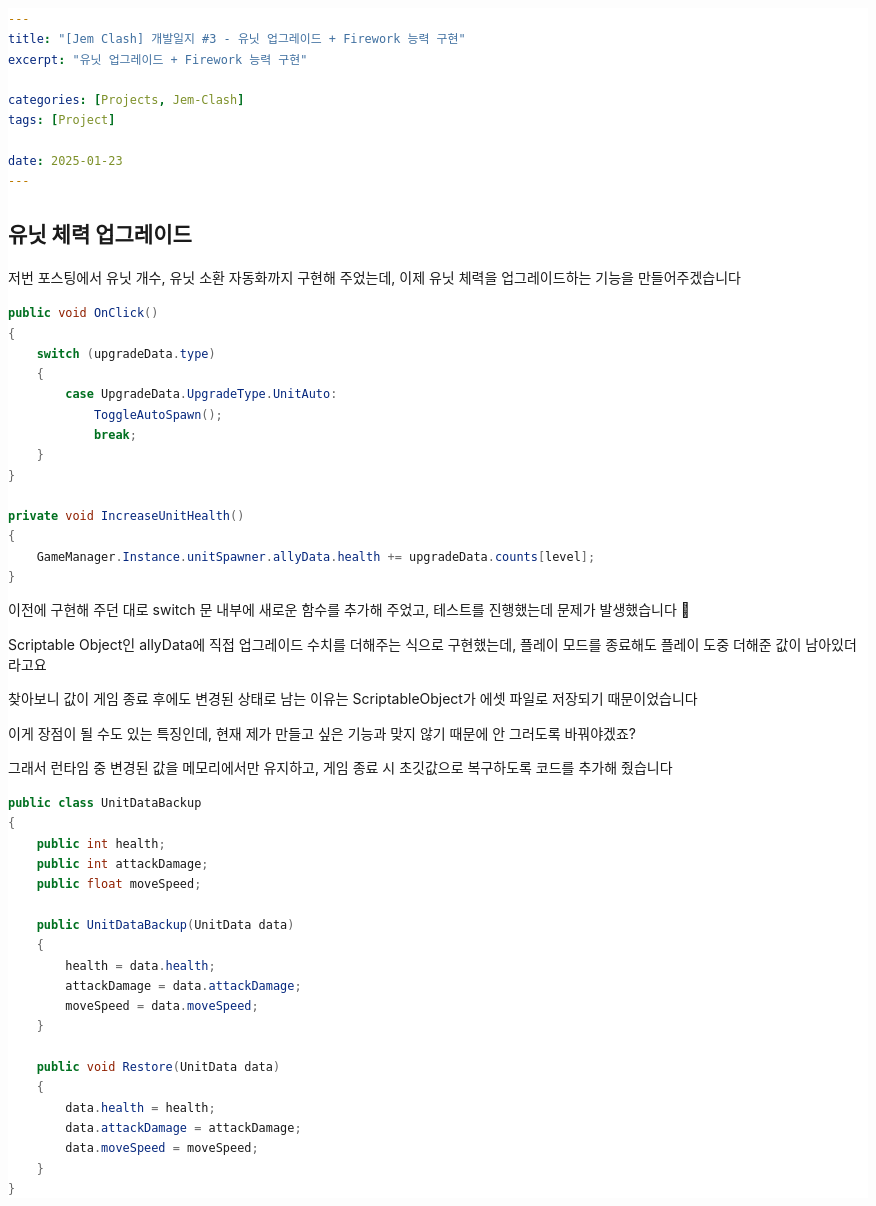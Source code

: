 ```yaml
---
title: "[Jem Clash] 개발일지 #3 - 유닛 업그레이드 + Firework 능력 구현"
excerpt: "유닛 업그레이드 + Firework 능력 구현"

categories: [Projects, Jem-Clash]
tags: [Project]

date: 2025-01-23
---
```


## 유닛 체력 업그레이드

저번 포스팅에서 유닛 개수, 유닛 소환 자동화까지 구현해 주었는데, 이제 유닛 체력을 업그레이드하는 기능을 만들어주겠습니다

```cs
public void OnClick()
{
    switch (upgradeData.type)
    {
        case UpgradeData.UpgradeType.UnitAuto:
            ToggleAutoSpawn();
            break;
    }
}

private void IncreaseUnitHealth()
{
    GameManager.Instance.unitSpawner.allyData.health += upgradeData.counts[level];
}
```

이전에 구현해 주던 대로 switch 문 내부에 새로운 함수를 추가해 주었고, 테스트를 진행했는데 문제가 발생했습니다 🤔

Scriptable Object인 allyData에 직접 업그레이드 수치를 더해주는 식으로 구현했는데, 플레이 모드를 종료해도 플레이 도중 더해준 값이 남아있더라고요

찾아보니 값이 게임 종료 후에도 변경된 상태로 남는 이유는 ScriptableObject가 에셋 파일로 저장되기 때문이었습니다

이게 장점이 될 수도 있는 특징인데, 현재 제가 만들고 싶은 기능과 맞지 않기 때문에 안 그러도록 바꿔야겠죠?

그래서 런타임 중 변경된 값을 메모리에서만 유지하고, 게임 종료 시 초깃값으로 복구하도록 코드를 추가해 줬습니다

```cs
public class UnitDataBackup
{
    public int health;
    public int attackDamage;
    public float moveSpeed;

    public UnitDataBackup(UnitData data)
    {
        health = data.health;
        attackDamage = data.attackDamage;
        moveSpeed = data.moveSpeed;
    }

    public void Restore(UnitData data)
    {
        data.health = health;
        data.attackDamage = attackDamage;
        data.moveSpeed = moveSpeed;
    }
}
```
